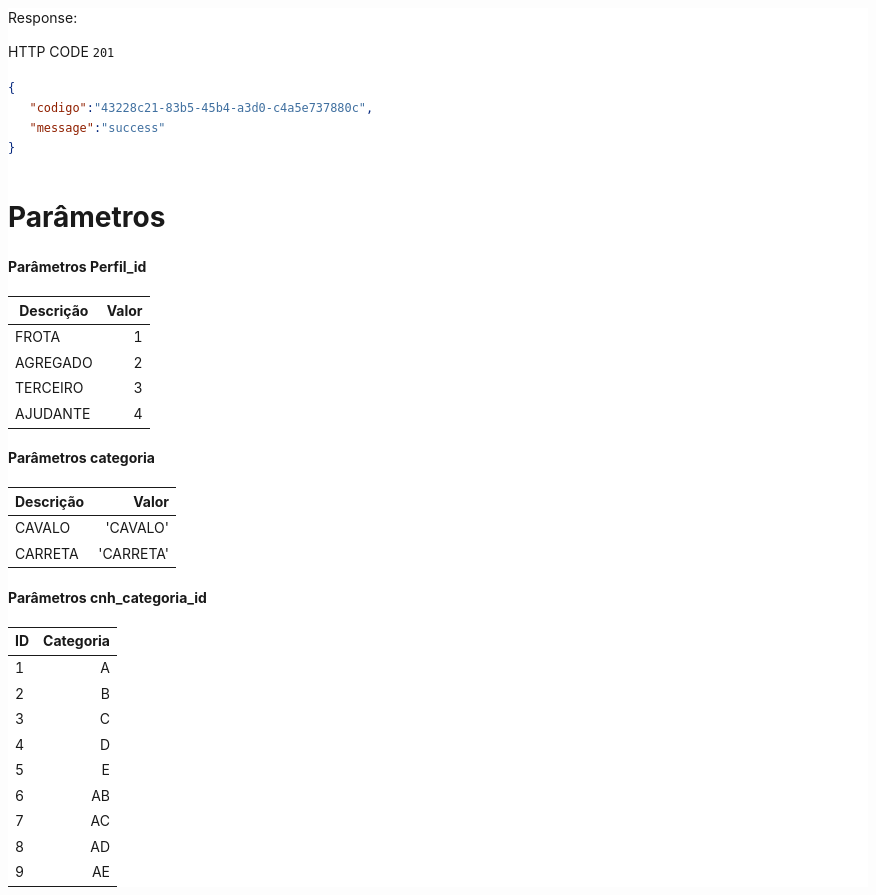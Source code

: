 Response:

HTTP CODE `201` 
```json
{
   "codigo":"43228c21-83b5-45b4-a3d0-c4a5e737880c",
   "message":"success"
}
```

# Parâmetros

#### Parâmetros Perfil_id
| Descrição     | Valor   |
| ------------- |--------------:|
| FROTA         | 1|
| AGREGADO      | 2|
| TERCEIRO      | 3|
| AJUDANTE      | 4|

#### Parâmetros categoria
| Descrição     | Valor   |
| ------------- |--------------:|
| CAVALO         | 'CAVALO'|
| CARRETA      | 'CARRETA'|

#### Parâmetros cnh_categoria_id
| ID     | Categoria   |
| ------------- |--------------:|
| 1 |A|
| 2 |B|
| 3 |C|
| 4 |D|
| 5 |E|
| 6 |AB|
| 7 |AC|
| 8 |AD|
| 9 |AE|




